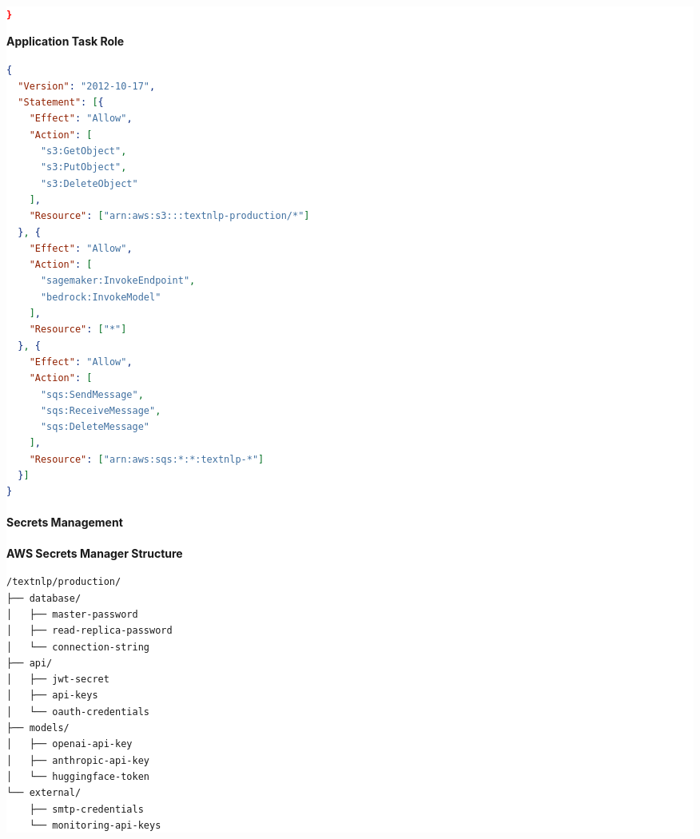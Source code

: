 ```json
}
```

**Application Task Role**
```json
{
  "Version": "2012-10-17",
  "Statement": [{
    "Effect": "Allow",
    "Action": [
      "s3:GetObject",
      "s3:PutObject",
      "s3:DeleteObject"
    ],
    "Resource": ["arn:aws:s3:::textnlp-production/*"]
  }, {
    "Effect": "Allow",
    "Action": [
      "sagemaker:InvokeEndpoint",
      "bedrock:InvokeModel"
    ],
    "Resource": ["*"]
  }, {
    "Effect": "Allow",
    "Action": [
      "sqs:SendMessage",
      "sqs:ReceiveMessage",
      "sqs:DeleteMessage"
    ],
    "Resource": ["arn:aws:sqs:*:*:textnlp-*"]
  }]
}
```

#### Secrets Management

**AWS Secrets Manager Structure**
```
/textnlp/production/
├── database/
│   ├── master-password
│   ├── read-replica-password
│   └── connection-string
├── api/
│   ├── jwt-secret
│   ├── api-keys
│   └── oauth-credentials
├── models/
│   ├── openai-api-key
│   ├── anthropic-api-key
│   └── huggingface-token
└── external/
    ├── smtp-credentials
    └── monitoring-api-keys
```
